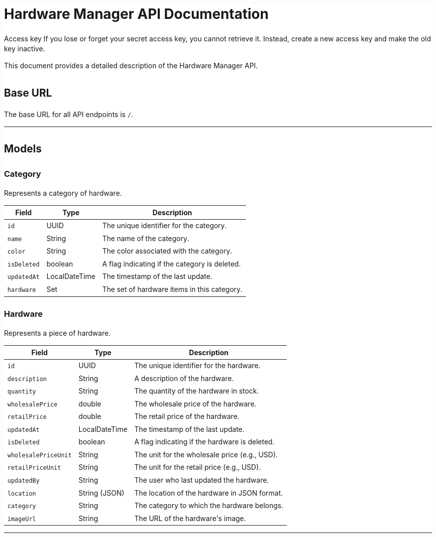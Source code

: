 # Hardware Manager API Documentation

Access key
If you lose or forget your secret access key, you cannot retrieve it. Instead, create a new access key and make the old key inactive.



This document provides a detailed description of the Hardware Manager API.

## Base URL

The base URL for all API endpoints is `/`.

---

## Models

### Category

Represents a category of hardware.

| Field       | Type          | Description                                   |
|-------------|---------------|-----------------------------------------------|
| `id`        | UUID          | The unique identifier for the category.       |
| `name`      | String        | The name of the category.                     |
| `color`     | String        | The color associated with the category.       |
| `isDeleted` | boolean       | A flag indicating if the category is deleted. |
| `updatedAt` | LocalDateTime | The timestamp of the last update.             |
| `hardware`  | Set<Hardware> | The set of hardware items in this category.   |

### Hardware

Represents a piece of hardware.

| Field                | Type          | Description                                     |
|----------------------|---------------|-------------------------------------------------|
| `id`                 | UUID          | The unique identifier for the hardware.         |
| `description`        | String        | A description of the hardware.                  |
| `quantity`           | String        | The quantity of the hardware in stock.          |
| `wholesalePrice`     | double        | The wholesale price of the hardware.            |
| `retailPrice`        | double        | The retail price of the hardware.               |
| `updatedAt`          | LocalDateTime | The timestamp of the last update.               |
| `isDeleted`          | boolean       | A flag indicating if the hardware is deleted.   |
| `wholesalePriceUnit` | String        | The unit for the wholesale price (e.g., USD).   |
| `retailPriceUnit`    | String        | The unit for the retail price (e.g., USD).      |
| `updatedBy`          | String        | The user who last updated the hardware.         |
| `location`           | String (JSON) | The location of the hardware in JSON format.    |
| `category`           | String        | The category to which the hardware belongs.     |
| `imageUrl`           | String        | The URL of the hardware's image.                |

---